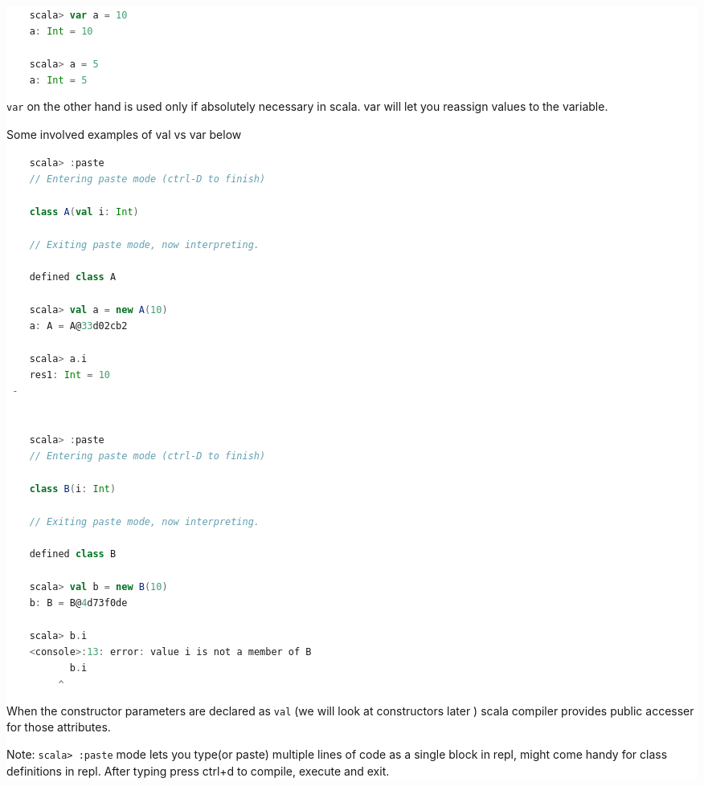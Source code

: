 ```scala
    scala> var a = 10
    a: Int = 10
    
    scala> a = 5
    a: Int = 5
```

`var` on the other hand is used only if absolutely necessary in scala. var will let you reassign values to the variable.

Some involved examples of val vs var below

```scala
    scala> :paste
    // Entering paste mode (ctrl-D to finish)
    
    class A(val i: Int)
    
    // Exiting paste mode, now interpreting.
    
    defined class A
    
    scala> val a = new A(10)
    a: A = A@33d02cb2
    
    scala> a.i
    res1: Int = 10
 -


    scala> :paste
    // Entering paste mode (ctrl-D to finish)
    
    class B(i: Int)
    
    // Exiting paste mode, now interpreting.
    
    defined class B
    
    scala> val b = new B(10)
    b: B = B@4d73f0de
    
    scala> b.i
    <console>:13: error: value i is not a member of B
           b.i
         ^
```
When the constructor parameters are declared as `val` (we will look at constructors later ) scala compiler provides public accesser for those attributes.

Note: `scala> :paste` mode lets you type(or paste) multiple lines of code as a single block in repl, might come handy for class definitions in repl. After typing press ctrl+d to compile, execute and exit.
